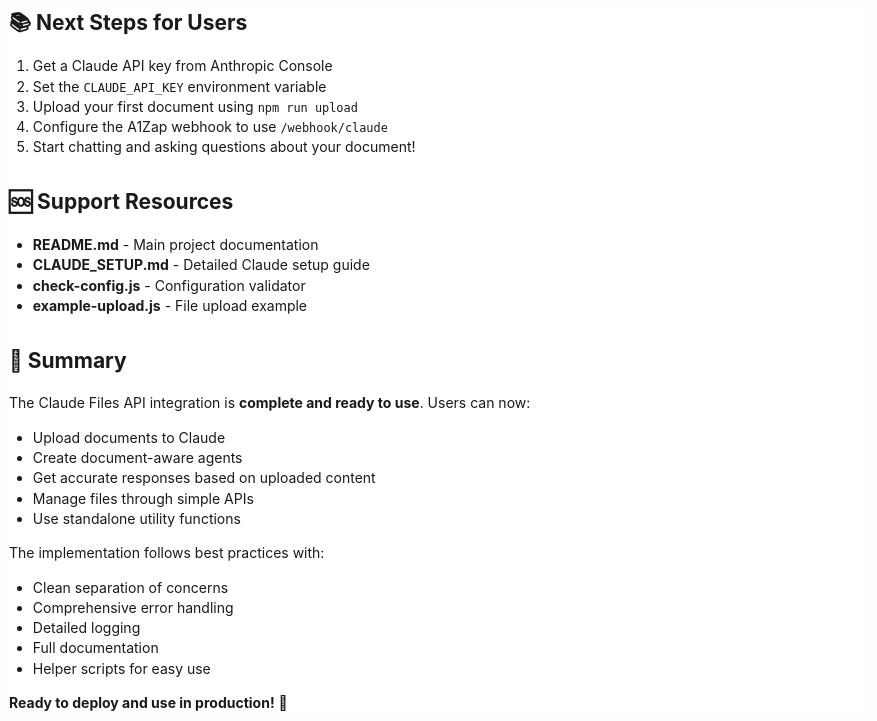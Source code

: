 ## 📚 Next Steps for Users

1. Get a Claude API key from Anthropic Console
2. Set the `CLAUDE_API_KEY` environment variable
3. Upload your first document using `npm run upload`
4. Configure the A1Zap webhook to use `/webhook/claude`
5. Start chatting and asking questions about your document!

## 🆘 Support Resources

- **README.md** - Main project documentation
- **CLAUDE_SETUP.md** - Detailed Claude setup guide
- **check-config.js** - Configuration validator
- **example-upload.js** - File upload example

## 🎊 Summary

The Claude Files API integration is **complete and ready to use**. Users can now:
- Upload documents to Claude
- Create document-aware agents
- Get accurate responses based on uploaded content
- Manage files through simple APIs
- Use standalone utility functions

The implementation follows best practices with:
- Clean separation of concerns
- Comprehensive error handling
- Detailed logging
- Full documentation
- Helper scripts for easy use

**Ready to deploy and use in production!** 🚀

